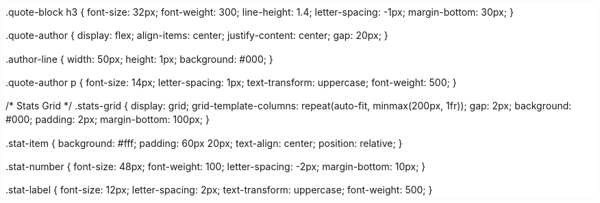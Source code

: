  .quote-block h3 {
  font-size: 32px;
  font-weight: 300;
  line-height: 1.4;
  letter-spacing: -1px;
  margin-bottom: 30px;
 }

 .quote-author {
  display: flex;
  align-items: center;
  justify-content: center;
  gap: 20px;
 }

 .author-line {
  width: 50px;
  height: 1px;
  background: #000;
 }

 .quote-author p {
  font-size: 14px;
  letter-spacing: 1px;
  text-transform: uppercase;
  font-weight: 500;
 }

 /* Stats Grid */
 .stats-grid {
  display: grid;
  grid-template-columns: repeat(auto-fit, minmax(200px, 1fr));
  gap: 2px;
  background: #000;
  padding: 2px;
  margin-bottom: 100px;
 }

 .stat-item {
  background: #fff;
  padding: 60px 20px;
  text-align: center;
  position: relative;
 }

 .stat-number {
  font-size: 48px;
  font-weight: 100;
  letter-spacing: -2px;
  margin-bottom: 10px;
 }

 .stat-label {
  font-size: 12px;
  letter-spacing: 2px;
  text-transform: uppercase;
  font-weight: 500;
 }
